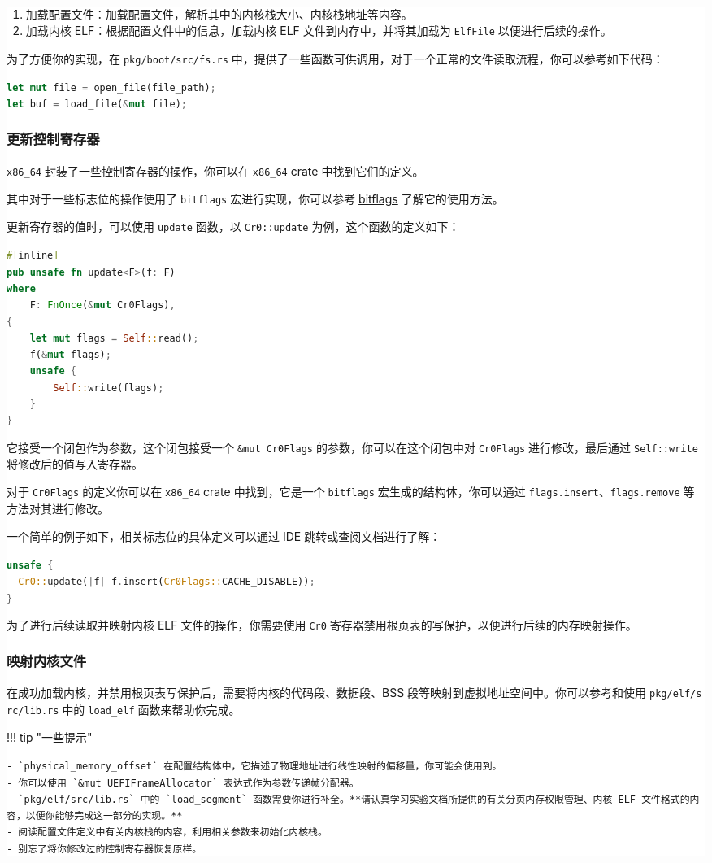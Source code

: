 1. 加载配置文件：加载配置文件，解析其中的内核栈大小、内核栈地址等内容。
2. 加载内核 ELF：根据配置文件中的信息，加载内核 ELF 文件到内存中，并将其加载为 `ElfFile` 以便进行后续的操作。

为了方便你的实现，在 `pkg/boot/src/fs.rs` 中，提供了一些函数可供调用，对于一个正常的文件读取流程，你可以参考如下代码：

```rust
let mut file = open_file(file_path);
let buf = load_file(&mut file);
```

### 更新控制寄存器

`x86_64` 封装了一些控制寄存器的操作，你可以在 `x86_64` crate 中找到它们的定义。

其中对于一些标志位的操作使用了 `bitflags` 宏进行实现，你可以参考 [bitflags](https://docs.rs/bitflags/latest/bitflags/) 了解它的使用方法。

更新寄存器的值时，可以使用 `update` 函数，以 `Cr0::update` 为例，这个函数的定义如下：

```rust
#[inline]
pub unsafe fn update<F>(f: F)
where
    F: FnOnce(&mut Cr0Flags),
{
    let mut flags = Self::read();
    f(&mut flags);
    unsafe {
        Self::write(flags);
    }
}
```

它接受一个闭包作为参数，这个闭包接受一个 `&mut Cr0Flags` 的参数，你可以在这个闭包中对 `Cr0Flags` 进行修改，最后通过 `Self::write` 将修改后的值写入寄存器。

对于 `Cr0Flags` 的定义你可以在 `x86_64` crate 中找到，它是一个 `bitflags` 宏生成的结构体，你可以通过 `flags.insert`、`flags.remove` 等方法对其进行修改。

一个简单的例子如下，相关标志位的具体定义可以通过 IDE 跳转或查阅文档进行了解：

```rust
unsafe {
  Cr0::update(|f| f.insert(Cr0Flags::CACHE_DISABLE));
}
```

为了进行后续读取并映射内核 ELF 文件的操作，你需要使用 `Cr0` 寄存器禁用根页表的写保护，以便进行后续的内存映射操作。

### 映射内核文件

在成功加载内核，并禁用根页表写保护后，需要将内核的代码段、数据段、BSS 段等映射到虚拟地址空间中。你可以参考和使用 `pkg/elf/src/lib.rs` 中的 `load_elf` 函数来帮助你完成。

!!! tip "一些提示"

    - `physical_memory_offset` 在配置结构体中，它描述了物理地址进行线性映射的偏移量，你可能会使用到。
    - 你可以使用 `&mut UEFIFrameAllocator` 表达式作为参数传递帧分配器。
    - `pkg/elf/src/lib.rs` 中的 `load_segment` 函数需要你进行补全。**请认真学习实验文档所提供的有关分页内存权限管理、内核 ELF 文件格式的内容，以便你能够完成这一部分的实现。**
    - 阅读配置文件定义中有关内核栈的内容，利用相关参数来初始化内核栈。
    - 别忘了将你修改过的控制寄存器恢复原样。
